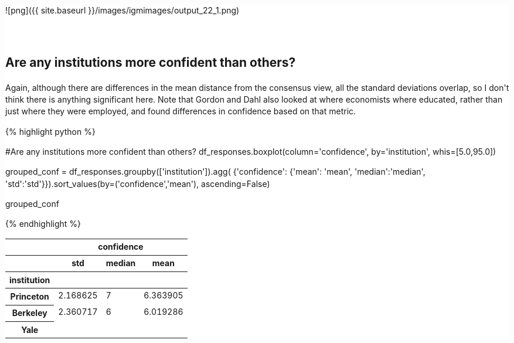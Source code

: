 


![png]({{ site.baseurl }}/images/igmimages/output_22_1.png)

<br/>

## Are any institutions more confident than others?

Again, although there are differences in the mean distance from the consensus view, all the standard deviations overlap, so I don't think there is anything significant here.  Note that Gordon and Dahl also looked at where economists where educated, rather than just where they were employed, and found differences in confidence based on that metric.   


{% highlight python %}

#Are any institutions more confident than others?
df_responses.boxplot(column='confidence', by='institution', whis=[5.0,95.0]) 

grouped_conf = df_responses.groupby(['institution']).agg(
                    {'confidence': 
                     {'mean': 'mean',
                      'median':'median',
                      'std':'std'}}).sort_values(by=('confidence','mean'),
                                                     ascending=False)

grouped_conf

{% endhighlight %}




<div>
<table >
  <thead>
    <tr>
      <th></th>
      <th colspan="3" halign="left">confidence</th>
    </tr>
    <tr>
      <th></th>
      <th>std</th>
      <th>median</th>
      <th>mean</th>
    </tr>
    <tr>
      <th>institution</th>
      <th></th>
      <th></th>
      <th></th>
    </tr>
  </thead>
  <tbody>
    <tr>
      <th>Princeton</th>
      <td>2.168625</td>
      <td>7</td>
      <td>6.363905</td>
    </tr>
    <tr>
      <th>Berkeley</th>
      <td>2.360717</td>
      <td>6</td>
      <td>6.019286</td>
    </tr>
    <tr>
      <th>Yale</th>